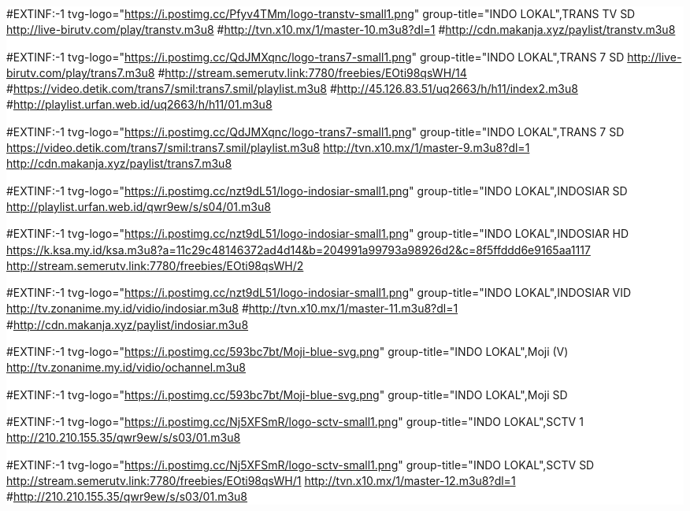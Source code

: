 
#EXTINF:-1   tvg-logo="https://i.postimg.cc/Pfyv4TMm/logo-transtv-small1.png" group-title="INDO LOKAL",TRANS TV SD
http://live-birutv.com/play/transtv.m3u8
#http://tvn.x10.mx/1/master-10.m3u8?dl=1
#http://cdn.makanja.xyz/paylist/transtv.m3u8

#EXTINF:-1   tvg-logo="https://i.postimg.cc/QdJMXqnc/logo-trans7-small1.png" group-title="INDO LOKAL",TRANS 7 SD
http://live-birutv.com/play/trans7.m3u8
#http://stream.semerutv.link:7780/freebies/EOti98qsWH/14
#https://video.detik.com/trans7/smil:trans7.smil/playlist.m3u8
#http://45.126.83.51/uq2663/h/h11/index2.m3u8
#http://playlist.urfan.web.id/uq2663/h/h11/01.m3u8


#EXTINF:-1   tvg-logo="https://i.postimg.cc/QdJMXqnc/logo-trans7-small1.png" group-title="INDO LOKAL",TRANS 7 SD
https://video.detik.com/trans7/smil:trans7.smil/playlist.m3u8
http://tvn.x10.mx/1/master-9.m3u8?dl=1
http://cdn.makanja.xyz/paylist/trans7.m3u8



#EXTINF:-1   tvg-logo="https://i.postimg.cc/nzt9dL51/logo-indosiar-small1.png" group-title="INDO LOKAL",INDOSIAR SD
http://playlist.urfan.web.id/qwr9ew/s/s04/01.m3u8



#EXTINF:-1   tvg-logo="https://i.postimg.cc/nzt9dL51/logo-indosiar-small1.png" group-title="INDO LOKAL",INDOSIAR HD
https://k.ksa.my.id/ksa.m3u8?a=11c29c48146372ad4d14&b=204991a99793a98926d2&c=8f5ffddd6e9165aa1117
http://stream.semerutv.link:7780/freebies/EOti98qsWH/2




#EXTINF:-1   tvg-logo="https://i.postimg.cc/nzt9dL51/logo-indosiar-small1.png" group-title="INDO LOKAL",INDOSIAR VID
http://tv.zonanime.my.id/vidio/indosiar.m3u8
#http://tvn.x10.mx/1/master-11.m3u8?dl=1
#http://cdn.makanja.xyz/paylist/indosiar.m3u8

#EXTINF:-1   tvg-logo="https://i.postimg.cc/593bc7bt/Moji-blue-svg.png" group-title="INDO LOKAL",Moji (V)
http://tv.zonanime.my.id/vidio/ochannel.m3u8

#EXTINF:-1   tvg-logo="https://i.postimg.cc/593bc7bt/Moji-blue-svg.png" group-title="INDO LOKAL",Moji SD


#EXTINF:-1   tvg-logo="https://i.postimg.cc/Nj5XFSmR/logo-sctv-small1.png" group-title="INDO LOKAL",SCTV 1
http://210.210.155.35/qwr9ew/s/s03/01.m3u8

#EXTINF:-1   tvg-logo="https://i.postimg.cc/Nj5XFSmR/logo-sctv-small1.png" group-title="INDO LOKAL",SCTV SD
http://stream.semerutv.link:7780/freebies/EOti98qsWH/1
http://tvn.x10.mx/1/master-12.m3u8?dl=1
#http://210.210.155.35/qwr9ew/s/s03/01.m3u8
